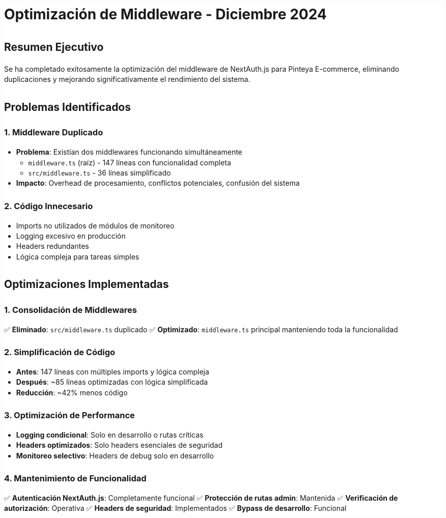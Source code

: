 # Optimización de Middleware - Diciembre 2024

## Resumen Ejecutivo

Se ha completado exitosamente la optimización del middleware de NextAuth.js para Pinteya E-commerce, eliminando duplicaciones y mejorando significativamente el rendimiento del sistema.

## Problemas Identificados

### 1. Middleware Duplicado

- **Problema**: Existían dos middlewares funcionando simultáneamente
  - `middleware.ts` (raíz) - 147 líneas con funcionalidad completa
  - `src/middleware.ts` - 36 líneas simplificado
- **Impacto**: Overhead de procesamiento, conflictos potenciales, confusión del sistema

### 2. Código Innecesario

- Imports no utilizados de módulos de monitoreo
- Logging excesivo en producción
- Headers redundantes
- Lógica compleja para tareas simples

## Optimizaciones Implementadas

### 1. Consolidación de Middlewares

✅ **Eliminado**: `src/middleware.ts` duplicado
✅ **Optimizado**: `middleware.ts` principal manteniendo toda la funcionalidad

### 2. Simplificación de Código

- **Antes**: 147 líneas con múltiples imports y lógica compleja
- **Después**: ~85 líneas optimizadas con lógica simplificada
- **Reducción**: ~42% menos código

### 3. Optimización de Performance

- **Logging condicional**: Solo en desarrollo o rutas críticas
- **Headers optimizados**: Solo headers esenciales de seguridad
- **Monitoreo selectivo**: Headers de debug solo en desarrollo

### 4. Mantenimiento de Funcionalidad

✅ **Autenticación NextAuth.js**: Completamente funcional
✅ **Protección de rutas admin**: Mantenida
✅ **Verificación de autorización**: Operativa
✅ **Headers de seguridad**: Implementados
✅ **Bypass de desarrollo**: Funcional
